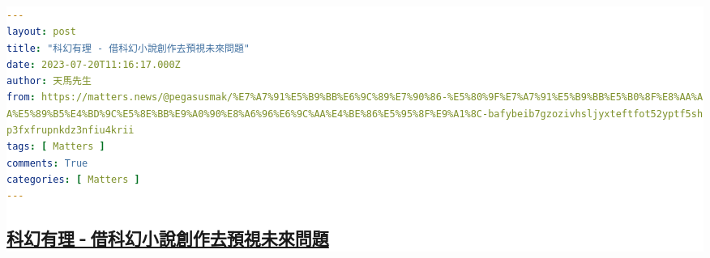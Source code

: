 ```yaml
---
layout: post
title: "科幻有理 - 借科幻小說創作去預視未來問題"
date: 2023-07-20T11:16:17.000Z
author: 天馬先生
from: https://matters.news/@pegasusmak/%E7%A7%91%E5%B9%BB%E6%9C%89%E7%90%86-%E5%80%9F%E7%A7%91%E5%B9%BB%E5%B0%8F%E8%AA%AA%E5%89%B5%E4%BD%9C%E5%8E%BB%E9%A0%90%E8%A6%96%E6%9C%AA%E4%BE%86%E5%95%8F%E9%A1%8C-bafybeib7gzozivhsljyxteftfot52yptf5shp3fxfrupnkdz3nfiu4krii
tags: [ Matters ]
comments: True
categories: [ Matters ]
---
```


[科幻有理 - 借科幻小說創作去預視未來問題](https://matters.news/@pegasusmak/%E7%A7%91%E5%B9%BB%E6%9C%89%E7%90%86-%E5%80%9F%E7%A7%91%E5%B9%BB%E5%B0%8F%E8%AA%AA%E5%89%B5%E4%BD%9C%E5%8E%BB%E9%A0%90%E8%A6%96%E6%9C%AA%E4%BE%86%E5%95%8F%E9%A1%8C-bafybeib7gzozivhsljyxteftfot52yptf5shp3fxfrupnkdz3nfiu4krii)
------

<div>